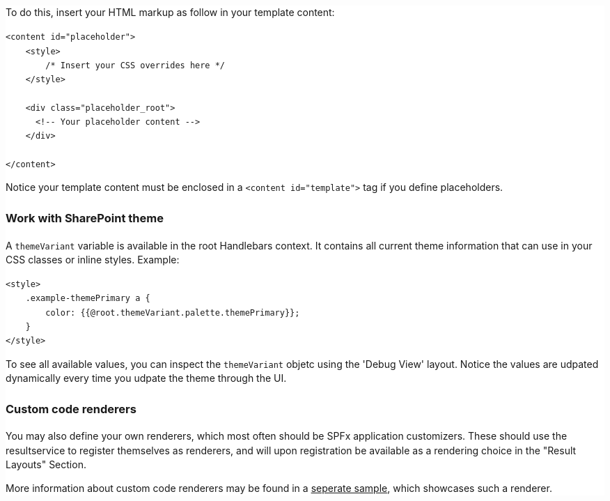 To do this, insert your HTML markup as follow in your template content:

```
<content id="placeholder">
    <style>
        /* Insert your CSS overrides here */
    </style>

    <div class="placeholder_root">
      <!-- Your placeholder content -->
    </div>

</content>
```

Notice your template content must be enclosed in a `<content id="template">` tag if you define placeholders.

### Work with SharePoint theme

A `themeVariant` variable is available in the root Handlebars context. It contains all current theme information that can use in your CSS classes or inline styles. Example:

```
<style>
    .example-themePrimary a {
        color: {{@root.themeVariant.palette.themePrimary}};
    }
</style>
``` 

To see all available values, you can inspect the `themeVariant` objetc using the 'Debug View' layout. Notice the values are udpated dynamically every time you udpate the theme through the UI.

### Custom code renderers
You may also define  your own renderers, which most often should be SPFx application customizers. These should use the resultservice to register themselves as renderers, and will upon registration be available as a rendering choice in the "Result Layouts" Section.

More information about custom code renderers may be found in a [seperate sample](../react-search-refiners-renderer), which showcases such a renderer.